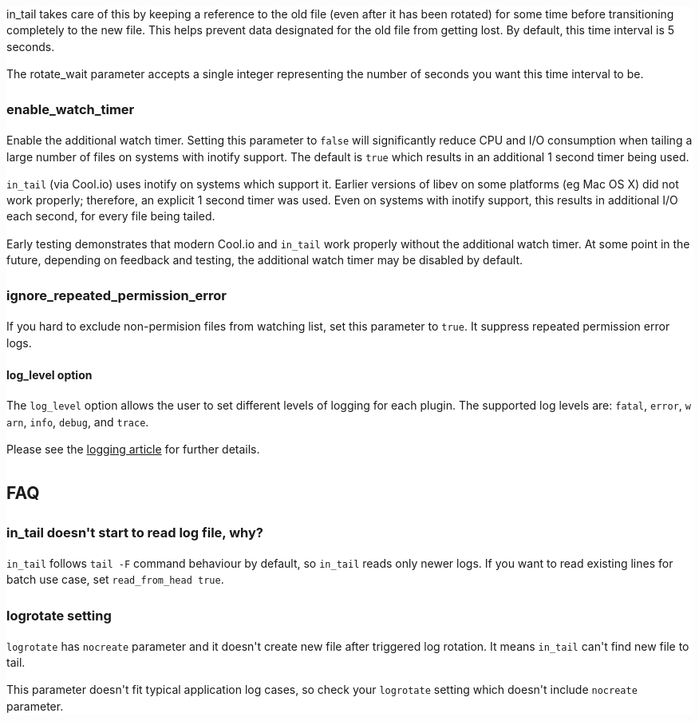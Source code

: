in\_tail takes care of this by keeping a reference to the old file (even
after it has been rotated) for some time before transitioning completely
to the new file. This helps prevent data designated for the old file
from getting lost. By default, this time interval is 5 seconds.

The rotate\_wait parameter accepts a single integer representing the
number of seconds you want this time interval to be.

### enable\_watch\_timer

Enable the additional watch timer. Setting this parameter to `false`
will significantly reduce CPU and I/O consumption when tailing a large
number of files on systems with inotify support. The default is `true`
which results in an additional 1 second timer being used.

`in_tail` (via Cool.io) uses inotify on systems which support it.
Earlier versions of libev on some platforms (eg Mac OS X) did not work
properly; therefore, an explicit 1 second timer was used. Even on
systems with inotify support, this results in additional I/O each
second, for every file being tailed.

Early testing demonstrates that modern Cool.io and `in_tail` work
properly without the additional watch timer. At some point in the
future, depending on feedback and testing, the additional watch timer
may be disabled by default.

### ignore\_repeated\_permission\_error

If you hard to exclude non-permision files from watching list, set this
parameter to `true`. It suppress repeated permission error logs.

#### log\_level option

The `log_level` option allows the user to set different levels of
logging for each plugin. The supported log levels are: `fatal`, `error`,
`warn`, `info`, `debug`, and `trace`.

Please see the [logging article](logging) for further details.

FAQ
---

### in\_tail doesn't start to read log file, why?

`in_tail` follows `tail -F` command behaviour by default, so `in_tail`
reads only newer logs. If you want to read existing lines for batch use
case, set `read_from_head true`.

### logrotate setting

`logrotate` has `nocreate` parameter and it doesn't create new file
after triggered log rotation. It means `in_tail` can't find new file to
tail.

This parameter doesn't fit typical application log cases, so check your
`logrotate` setting which doesn't include `nocreate` parameter.
